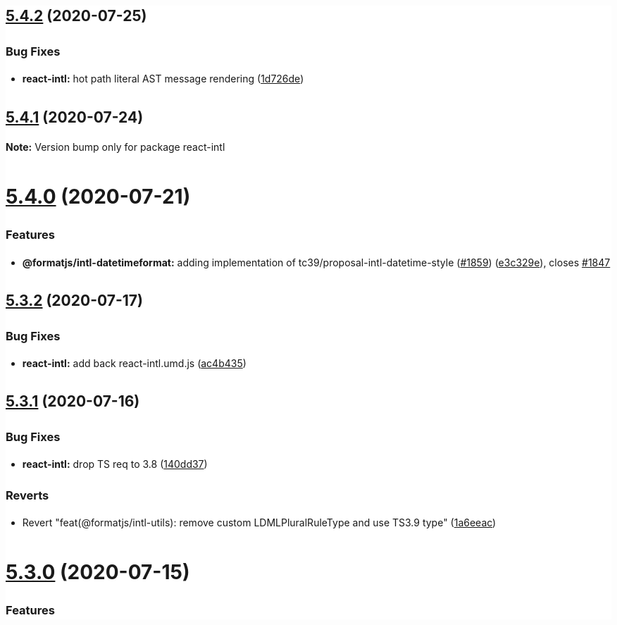 ## [5.4.2](https://github.com/formatjs/formatjs/compare/react-intl@5.4.1...react-intl@5.4.2) (2020-07-25)

### Bug Fixes

* **react-intl:** hot path literal AST message rendering ([1d726de](https://github.com/formatjs/formatjs/commit/1d726de0deb87bf9c09e5d089adb3efbddb7a856))

## [5.4.1](https://github.com/formatjs/formatjs/compare/react-intl@5.4.0...react-intl@5.4.1) (2020-07-24)

**Note:** Version bump only for package react-intl

# [5.4.0](https://github.com/formatjs/formatjs/compare/react-intl@5.3.2...react-intl@5.4.0) (2020-07-21)

### Features

* **@formatjs/intl-datetimeformat:** adding implementation of tc39/proposal-intl-datetime-style ([#1859](https://github.com/formatjs/formatjs/issues/1859)) ([e3c329e](https://github.com/formatjs/formatjs/commit/e3c329e755aa615a9de542778626d0350487c253)), closes [#1847](https://github.com/formatjs/formatjs/issues/1847)

## [5.3.2](https://github.com/formatjs/formatjs/compare/react-intl@5.3.1...react-intl@5.3.2) (2020-07-17)

### Bug Fixes

* **react-intl:** add back react-intl.umd.js ([ac4b435](https://github.com/formatjs/formatjs/commit/ac4b435be0c8b168896c4a24dbc61c419c48fd6e))

## [5.3.1](https://github.com/formatjs/formatjs/compare/react-intl@5.3.0...react-intl@5.3.1) (2020-07-16)

### Bug Fixes

* **react-intl:** drop TS req to 3.8 ([140dd37](https://github.com/formatjs/formatjs/commit/140dd375c08149ffe3b602be868b6653b188d85f))

### Reverts

* Revert "feat(@formatjs/intl-utils): remove custom LDMLPluralRuleType and use TS3.9 type" ([1a6eeac](https://github.com/formatjs/formatjs/commit/1a6eeac8c59184825968ffddc35374c83f3fe782))

# [5.3.0](https://github.com/formatjs/formatjs/compare/react-intl@5.2.2...react-intl@5.3.0) (2020-07-15)

### Features
